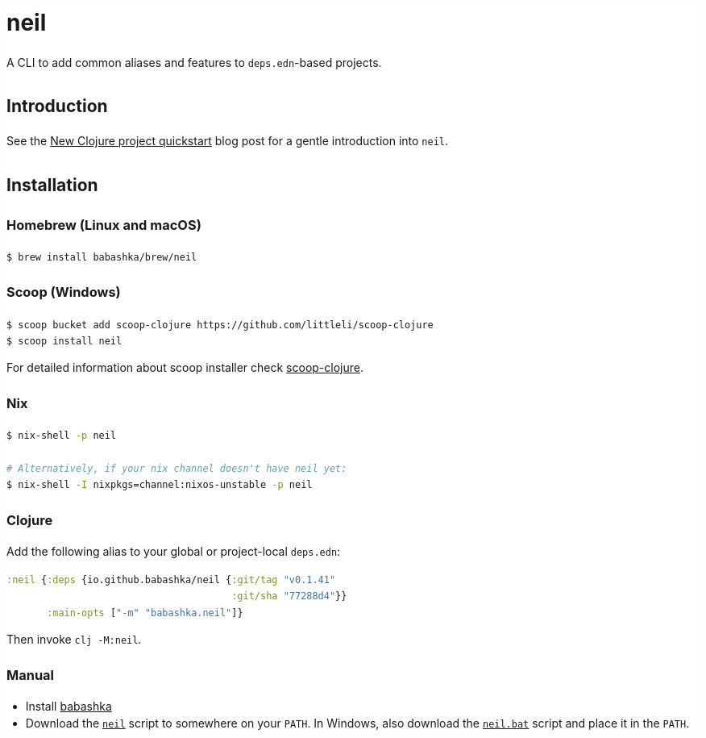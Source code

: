 # neil

A CLI to add common aliases and features to `deps.edn`-based projects.

## Introduction

See the [New Clojure project quickstart](https://blog.michielborkent.nl/new-clojure-project-quickstart.html) blog post for a gentle introduction into `neil`.

## Installation

### Homebrew (Linux and macOS)

```
$ brew install babashka/brew/neil
```

### Scoop (Windows)

```
$ scoop bucket add scoop-clojure https://github.com/littleli/scoop-clojure
$ scoop install neil
```
For detailed information about scoop installer check [scoop-clojure](https://github.com/littleli/scoop-clojure).

### Nix

```bash
$ nix-shell -p neil

# Alternatively, if your nix channel doesn't have neil yet:
$ nix-shell -I nixpkgs=channel:nixos-unstable -p neil
```

### Clojure

Add the following alias to your global or project-local `deps.edn`:

``` clojure
:neil {:deps {io.github.babashka/neil {:git/tag "v0.1.41"
                                       :git/sha "77288d4"}}
       :main-opts ["-m" "babashka.neil"]}
```

Then invoke `clj -M:neil`.

### Manual

- Install [babashka](https://github.com/babashka/babashka#installation)
- Download the [`neil`](https://raw.githubusercontent.com/babashka/neil/main/neil) script to somewhere on your `PATH`. In Windows, also
  download the [`neil.bat`](https://raw.githubusercontent.com/babashka/neil/main/neil.bat) script and place it in the `PATH`.
